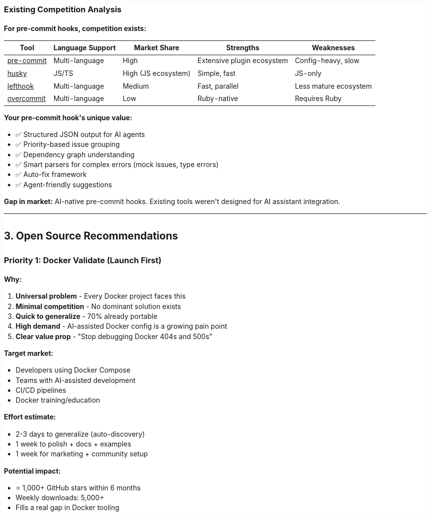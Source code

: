### Existing Competition Analysis

**For pre-commit hooks, competition exists:**

| Tool | Language Support | Market Share | Strengths | Weaknesses |
|------|-----------------|--------------|-----------|------------|
| [pre-commit](https://pre-commit.com/) | Multi-language | High | Extensive plugin ecosystem | Config-heavy, slow |
| [husky](https://typicode.github.io/husky/) | JS/TS | High (JS ecosystem) | Simple, fast | JS-only |
| [lefthook](https://github.com/evilmartians/lefthook) | Multi-language | Medium | Fast, parallel | Less mature ecosystem |
| [overcommit](https://github.com/sds/overcommit) | Multi-language | Low | Ruby-native | Requires Ruby |

**Your pre-commit hook's unique value:**
- ✅ Structured JSON output for AI agents
- ✅ Priority-based issue grouping
- ✅ Dependency graph understanding
- ✅ Smart parsers for complex errors (mock issues, type errors)
- ✅ Auto-fix framework
- ✅ Agent-friendly suggestions

**Gap in market:** AI-native pre-commit hooks. Existing tools weren't designed for AI assistant integration.

---

## 3. Open Source Recommendations

### Priority 1: Docker Validate (Launch First)

**Why:**
1. **Universal problem** - Every Docker project faces this
2. **Minimal competition** - No dominant solution exists
3. **Quick to generalize** - 70% already portable
4. **High demand** - AI-assisted Docker config is a growing pain point
5. **Clear value prop** - "Stop debugging Docker 404s and 500s"

**Target market:**
- Developers using Docker Compose
- Teams with AI-assisted development
- CI/CD pipelines
- Docker training/education

**Effort estimate:**
- 2-3 days to generalize (auto-discovery)
- 1 week to polish + docs + examples
- 1 week for marketing + community setup

**Potential impact:**
- ⭐️ 1,000+ GitHub stars within 6 months
- Weekly downloads: 5,000+
- Fills a real gap in Docker tooling
